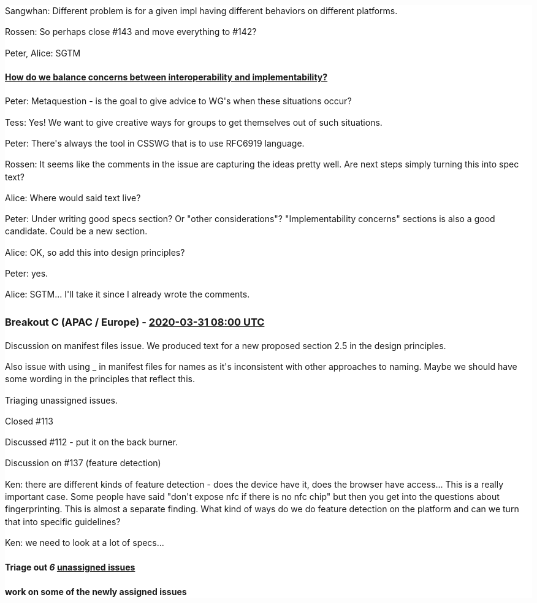 Sangwhan: Different problem is for a given impl having different behaviors on different platforms.

Rossen: So perhaps close #143 and move everything to #142?

Peter, Alice: SGTM

#### [How do we balance concerns between interoperability and implementability?](https://github.com/w3ctag/design-principles/issues/142)

Peter: Metaquestion - is the goal to give advice to WG's when these situations occur?

Tess: Yes! We want to give creative ways for groups to get themselves out of such situations.

Peter: There's always the tool in CSSWG that is to use RFC6919 language.

Rossen: It seems like the comments in the issue are capturing the ideas pretty well. Are next steps simply turning this into spec text?

Alice: Where would said text live?

Peter: Under writing good specs section? Or "other considerations"? "Implementability concerns" sections is also a good candidate. Could be a new section.

Alice: OK, so add this into design principles?

Peter: yes.

Alice: SGTM... I'll take it since I already wrote the comments.

### Breakout C (APAC / Europe) - [2020-03-31 08:00 UTC](https://www.timeanddate.com/worldclock/converter.html?iso=20200331T080000&p1=224&p2=43&p3=136&p4=195&p5=248&p6=240)

Discussion on manifest files issue. We produced text for a new proposed section 2.5 in the design principles.  

Also issue with using _ in manifest files for names as it's inconsistent with other approaches to naming. Maybe we should have some wording in the principles that reflect this.

Triaging unassigned issues.

Closed #113

Discussed #112 - put it on the back burner.

Discussion on #137 (feature detection)

Ken: there are different kinds of feature detection - does the device have it, does the browser have access... This is a really important case.  Some people have said "don't expose nfc if there is no nfc chip" but then you get into the questions about fingerprinting.  This is almost a separate finding.  What kind of ways do we do feature detection on the platform and can we turn that into specific guidelines?

Ken: we need to look at a lot of specs...

#### Triage out *6* [unassigned issues](https://github.com/w3ctag/design-principles/issues?q=is%3Aopen+is%3Aissue+no%3Aassignee)
#### work on some of the newly assigned issues
